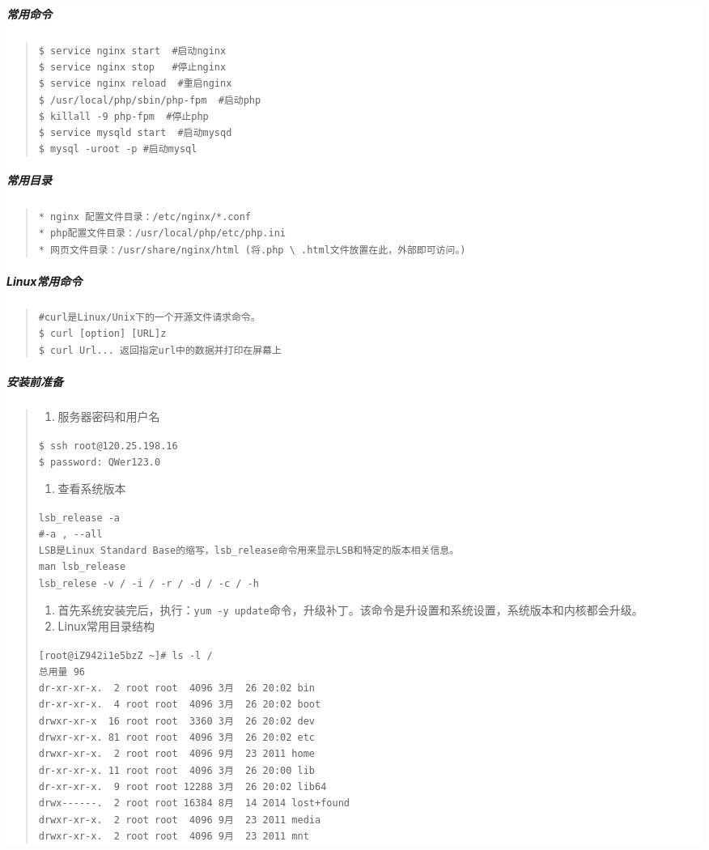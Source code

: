 ##### 常用命令

> ```shell
> $ service nginx start  #启动nginx
> $ service nginx stop   #停止nginx
> $ service nginx reload  #重启nginx
> $ /usr/local/php/sbin/php-fpm  #启动php
> $ killall -9 php-fpm  #停止php
> $ service mysqld start  #启动mysqd
> $ mysql -uroot -p #启动mysql
> ```

##### 常用目录

> ```shell
> * nginx 配置文件目录：/etc/nginx/*.conf
> * php配置文件目录：/usr/local/php/etc/php.ini
> * 网页文件目录：/usr/share/nginx/html (将.php \ .html文件放置在此，外部即可访问。)
> ```

##### Linux常用命令

> ```shell
> #curl是Linux/Unix下的一个开源文件请求命令。
> $ curl [option] [URL]z
> $ curl Url... 返回指定url中的数据并打印在屏幕上
> ```





##### 安装前准备

> 1. 服务器密码和用户名
>
> ```
> $ ssh root@120.25.198.16
> $ password: QWer123.0
> ```
>
> 1. 查看系统版本
>
> ```shell
> lsb_release -a  
> #-a , --all
> LSB是Linux Standard Base的缩写，lsb_release命令用来显示LSB和特定的版本相关信息。
> man lsb_release 
> lsb_relese -v / -i / -r / -d / -c / -h
> ```
>
> 1. 首先系统安装完后，执行：`yum -y update`命令，升级补丁。该命令是升设置和系统设置，系统版本和内核都会升级。
> 2. Linux常用目录结构
>
> ```shell
> [root@iZ942i1e5bzZ ~]# ls -l /
> 总用量 96
> dr-xr-xr-x.  2 root root  4096 3月  26 20:02 bin
> dr-xr-xr-x.  4 root root  4096 3月  26 20:02 boot
> drwxr-xr-x  16 root root  3360 3月  26 20:02 dev
> drwxr-xr-x. 81 root root  4096 3月  26 20:02 etc
> drwxr-xr-x.  2 root root  4096 9月  23 2011 home
> dr-xr-xr-x. 11 root root  4096 3月  26 20:00 lib
> dr-xr-xr-x.  9 root root 12288 3月  26 20:02 lib64
> drwx------.  2 root root 16384 8月  14 2014 lost+found
> drwxr-xr-x.  2 root root  4096 9月  23 2011 media
> drwxr-xr-x.  2 root root  4096 9月  23 2011 mnt